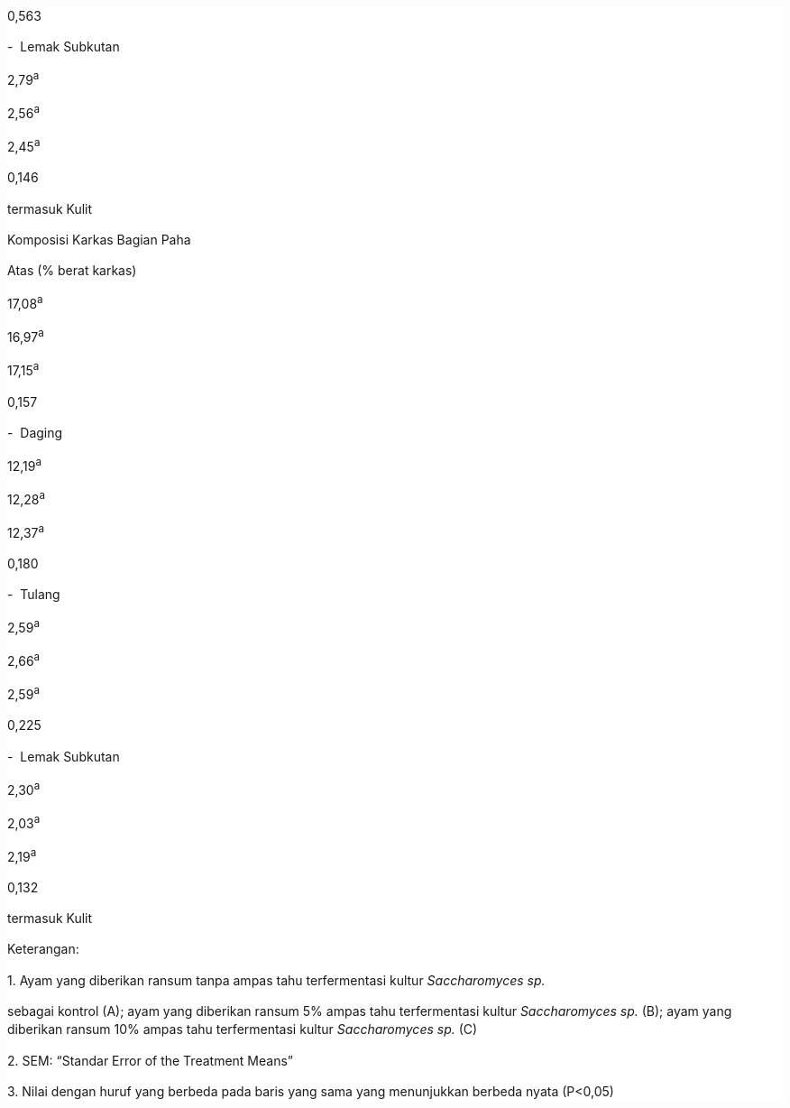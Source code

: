 <p><span class="font4">0,563</span></p></td></tr>
<tr><td style="vertical-align:bottom;">
<p><span class="font4">- &nbsp;Lemak Subkutan</span></p></td><td style="vertical-align:bottom;">
<p><span class="font4">2,79<sup>a</sup></span></p></td><td style="vertical-align:bottom;">
<p><span class="font4">2,56<sup>a</sup></span></p></td><td style="vertical-align:bottom;">
<p><span class="font4">2,45<sup>a</sup></span></p></td><td style="vertical-align:bottom;">
<p><span class="font4">0,146</span></p></td></tr>
<tr><td style="vertical-align:top;">
<p><span class="font4">termasuk Kulit</span></p></td><td style="vertical-align:top;"></td><td style="vertical-align:top;"></td><td style="vertical-align:top;"></td><td style="vertical-align:top;"></td></tr>
<tr><td style="vertical-align:bottom;">
<p><span class="font4">Komposisi Karkas Bagian Paha</span></p></td><td style="vertical-align:top;"></td><td style="vertical-align:top;"></td><td style="vertical-align:top;"></td><td style="vertical-align:top;"></td></tr>
<tr><td style="vertical-align:bottom;">
<p><span class="font4">Atas (% berat karkas)</span></p></td><td style="vertical-align:bottom;">
<p><span class="font4">17,08<sup>a</sup></span></p></td><td style="vertical-align:bottom;">
<p><span class="font4">16,97<sup>a</sup></span></p></td><td style="vertical-align:bottom;">
<p><span class="font4">17,15<sup>a</sup></span></p></td><td style="vertical-align:bottom;">
<p><span class="font4">0,157</span></p></td></tr>
<tr><td style="vertical-align:bottom;">
<p><span class="font4">- &nbsp;Daging</span></p></td><td style="vertical-align:bottom;">
<p><span class="font4">12,19<sup>a</sup></span></p></td><td style="vertical-align:bottom;">
<p><span class="font4">12,28<sup>a</sup></span></p></td><td style="vertical-align:bottom;">
<p><span class="font4">12,37<sup>a</sup></span></p></td><td style="vertical-align:bottom;">
<p><span class="font4">0,180</span></p></td></tr>
<tr><td style="vertical-align:bottom;">
<p><span class="font4">- &nbsp;Tulang</span></p></td><td style="vertical-align:bottom;">
<p><span class="font4">2,59<sup>a</sup></span></p></td><td style="vertical-align:bottom;">
<p><span class="font4">2,66<sup>a</sup></span></p></td><td style="vertical-align:bottom;">
<p><span class="font4">2,59<sup>a</sup></span></p></td><td style="vertical-align:bottom;">
<p><span class="font4">0,225</span></p></td></tr>
<tr><td style="vertical-align:bottom;">
<p><span class="font4">- &nbsp;Lemak Subkutan</span></p></td><td style="vertical-align:bottom;">
<p><span class="font4">2,30<sup>a</sup></span></p></td><td style="vertical-align:bottom;">
<p><span class="font4">2,03<sup>a</sup></span></p></td><td style="vertical-align:bottom;">
<p><span class="font4">2,19<sup>a</sup></span></p></td><td style="vertical-align:bottom;">
<p><span class="font4">0,132</span></p></td></tr>
<tr><td style="vertical-align:top;">
<p><span class="font4">termasuk Kulit</span></p></td><td style="vertical-align:top;"></td><td style="vertical-align:top;"></td><td style="vertical-align:top;"></td><td style="vertical-align:top;"></td></tr>
</table>
<p><span class="font3">Keterangan:</span></p>
<p><span class="font3">1. Ayam yang diberikan ransum tanpa ampas tahu terfermentasi kultur </span><span class="font3" style="font-style:italic;">Saccharomyces sp.</span></p>
<p><span class="font3">sebagai kontrol (A); ayam yang diberikan ransum 5% ampas tahu terfermentasi kultur </span><span class="font3" style="font-style:italic;">Saccharomyces sp.</span><span class="font3"> (B); ayam yang diberikan ransum 10% ampas tahu terfermentasi kultur </span><span class="font3" style="font-style:italic;">Saccharomyces sp.</span><span class="font3"> (C)</span></p>
<p><span class="font3">2. SEM: “Standar Error of the Treatment Means”</span></p>
<p><span class="font3">3. Nilai dengan huruf yang berbeda pada baris yang sama yang menunjukkan berbeda nyata (P&lt;0,05)</span></p>